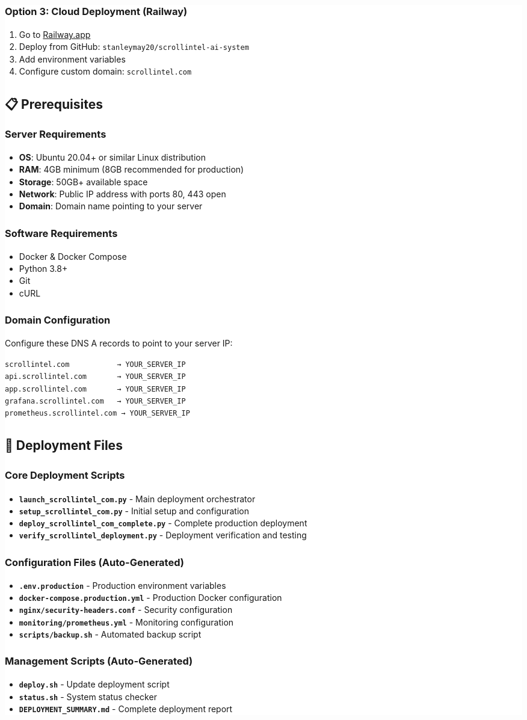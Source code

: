 ### Option 3: Cloud Deployment (Railway)
1. Go to [Railway.app](https://railway.app)
2. Deploy from GitHub: `stanleymay20/scrollintel-ai-system`
3. Add environment variables
4. Configure custom domain: `scrollintel.com`

## 📋 Prerequisites

### Server Requirements
- **OS**: Ubuntu 20.04+ or similar Linux distribution
- **RAM**: 4GB minimum (8GB recommended for production)
- **Storage**: 50GB+ available space
- **Network**: Public IP address with ports 80, 443 open
- **Domain**: Domain name pointing to your server

### Software Requirements
- Docker & Docker Compose
- Python 3.8+
- Git
- cURL

### Domain Configuration
Configure these DNS A records to point to your server IP:
```
scrollintel.com           → YOUR_SERVER_IP
api.scrollintel.com       → YOUR_SERVER_IP
app.scrollintel.com       → YOUR_SERVER_IP
grafana.scrollintel.com   → YOUR_SERVER_IP
prometheus.scrollintel.com → YOUR_SERVER_IP
```

## 📁 Deployment Files

### Core Deployment Scripts
- **`launch_scrollintel_com.py`** - Main deployment orchestrator
- **`setup_scrollintel_com.py`** - Initial setup and configuration
- **`deploy_scrollintel_com_complete.py`** - Complete production deployment
- **`verify_scrollintel_deployment.py`** - Deployment verification and testing

### Configuration Files (Auto-Generated)
- **`.env.production`** - Production environment variables
- **`docker-compose.production.yml`** - Production Docker configuration
- **`nginx/security-headers.conf`** - Security configuration
- **`monitoring/prometheus.yml`** - Monitoring configuration
- **`scripts/backup.sh`** - Automated backup script

### Management Scripts (Auto-Generated)
- **`deploy.sh`** - Update deployment script
- **`status.sh`** - System status checker
- **`DEPLOYMENT_SUMMARY.md`** - Complete deployment report
